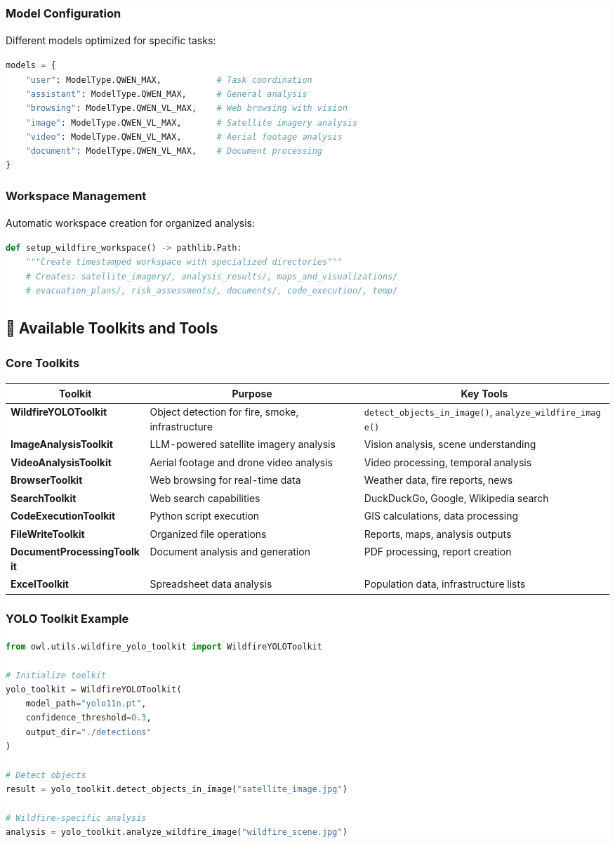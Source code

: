 ### Model Configuration

Different models optimized for specific tasks:

```python
models = {
    "user": ModelType.QWEN_MAX,           # Task coordination
    "assistant": ModelType.QWEN_MAX,      # General analysis
    "browsing": ModelType.QWEN_VL_MAX,    # Web browsing with vision
    "image": ModelType.QWEN_VL_MAX,       # Satellite imagery analysis
    "video": ModelType.QWEN_VL_MAX,       # Aerial footage analysis
    "document": ModelType.QWEN_VL_MAX,    # Document processing
}
```

### Workspace Management

Automatic workspace creation for organized analysis:

```python
def setup_wildfire_workspace() -> pathlib.Path:
    """Create timestamped workspace with specialized directories"""
    # Creates: satellite_imagery/, analysis_results/, maps_and_visualizations/
    # evacuation_plans/, risk_assessments/, documents/, code_execution/, temp/
```

## 🧰 Available Toolkits and Tools

### Core Toolkits

| Toolkit | Purpose | Key Tools |
|---------|---------|-----------|
| **WildfireYOLOToolkit** | Object detection for fire, smoke, infrastructure | `detect_objects_in_image()`, `analyze_wildfire_image()` |
| **ImageAnalysisToolkit** | LLM-powered satellite imagery analysis | Vision analysis, scene understanding |
| **VideoAnalysisToolkit** | Aerial footage and drone video analysis | Video processing, temporal analysis |
| **BrowserToolkit** | Web browsing for real-time data | Weather data, fire reports, news |
| **SearchToolkit** | Web search capabilities | DuckDuckGo, Google, Wikipedia search |
| **CodeExecutionToolkit** | Python script execution | GIS calculations, data processing |
| **FileWriteToolkit** | Organized file operations | Reports, maps, analysis outputs |
| **DocumentProcessingToolkit** | Document analysis and generation | PDF processing, report creation |
| **ExcelToolkit** | Spreadsheet data analysis | Population data, infrastructure lists |

### YOLO Toolkit Example

```python
from owl.utils.wildfire_yolo_toolkit import WildfireYOLOToolkit

# Initialize toolkit
yolo_toolkit = WildfireYOLOToolkit(
    model_path="yolo11n.pt",
    confidence_threshold=0.3,
    output_dir="./detections"
)

# Detect objects
result = yolo_toolkit.detect_objects_in_image("satellite_image.jpg")

# Wildfire-specific analysis
analysis = yolo_toolkit.analyze_wildfire_image("wildfire_scene.jpg")
```